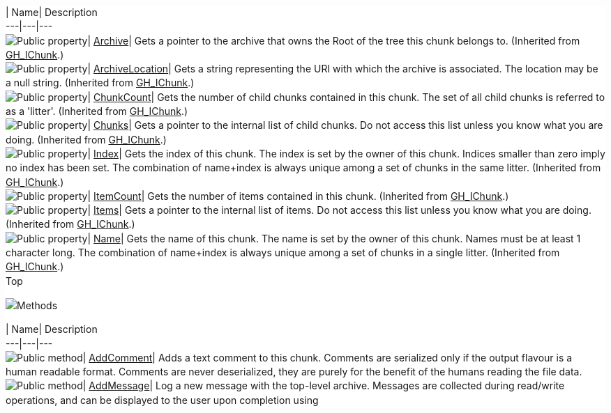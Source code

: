 | Name| Description  
---|---|---  
![Public property](../icons/pubproperty.gif)|
[Archive](P_GH_IO_Serialization_GH_IChunk_Archive.htm)|  Gets a pointer to the
archive that owns the Root of the tree this chunk belongs to.  (Inherited from
[GH_IChunk](T_GH_IO_Serialization_GH_IChunk.htm).)  
![Public property](../icons/pubproperty.gif)|
[ArchiveLocation](P_GH_IO_Serialization_GH_IChunk_ArchiveLocation.htm)|  Gets
a string representing the URI with which the archive is associated. The
location may be a null string.  (Inherited from
[GH_IChunk](T_GH_IO_Serialization_GH_IChunk.htm).)  
![Public property](../icons/pubproperty.gif)|
[ChunkCount](P_GH_IO_Serialization_GH_IChunk_ChunkCount.htm)|  Gets the number
of child chunks contained in this chunk. The set of all child chunks is
referred to as a 'litter'.  (Inherited from
[GH_IChunk](T_GH_IO_Serialization_GH_IChunk.htm).)  
![Public property](../icons/pubproperty.gif)|
[Chunks](P_GH_IO_Serialization_GH_IChunk_Chunks.htm)|  Gets a pointer to the
internal list of child chunks. Do not access this list unless you know what
you are doing.  (Inherited from
[GH_IChunk](T_GH_IO_Serialization_GH_IChunk.htm).)  
![Public property](../icons/pubproperty.gif)|
[Index](P_GH_IO_Serialization_GH_IChunk_Index.htm)|  Gets the index of this
chunk. The index is set by the owner of this chunk. Indices smaller than zero
imply no index has been set. The combination of name+index is always unique
among a set of chunks in the same litter.  (Inherited from
[GH_IChunk](T_GH_IO_Serialization_GH_IChunk.htm).)  
![Public property](../icons/pubproperty.gif)|
[ItemCount](P_GH_IO_Serialization_GH_IChunk_ItemCount.htm)|  Gets the number
of items contained in this chunk.  (Inherited from
[GH_IChunk](T_GH_IO_Serialization_GH_IChunk.htm).)  
![Public property](../icons/pubproperty.gif)|
[Items](P_GH_IO_Serialization_GH_IChunk_Items.htm)|  Gets a pointer to the
internal list of items. Do not access this list unless you know what you are
doing.  (Inherited from [GH_IChunk](T_GH_IO_Serialization_GH_IChunk.htm).)  
![Public property](../icons/pubproperty.gif)|
[Name](P_GH_IO_Serialization_GH_IChunk_Name.htm)|  Gets the name of this
chunk. The name is set by the owner of this chunk. Names must be at least 1
character long. The combination of name+index is always unique among a set of
chunks in a single litter.  (Inherited from
[GH_IChunk](T_GH_IO_Serialization_GH_IChunk.htm).)  
Top

![](../icons/SectionExpanded.png)Methods

| Name| Description  
---|---|---  
![Public method](../icons/pubmethod.gif)|
[AddComment](M_GH_IO_Serialization_GH_IWriter_AddComment.htm)|  Adds a text
comment to this chunk. Comments are serialized only if the output flavour is a
human readable format. Comments are never deserialized, they are purely for
the benefit of the humans reading the file data.  
![Public method](../icons/pubmethod.gif)|
[AddMessage](M_GH_IO_Serialization_GH_IChunk_AddMessage.htm)|  Log a new
message with the top-level archive. Messages are collected during read/write
operations, and can be displayed to the user upon completion using